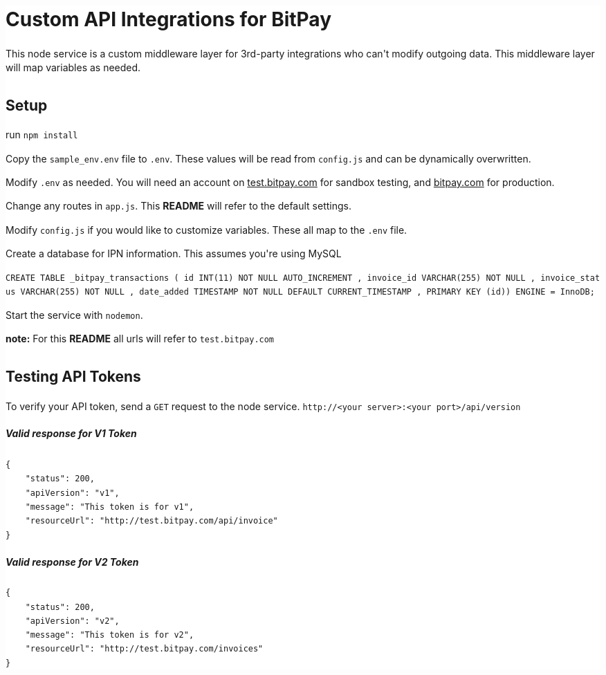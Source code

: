 # Custom API Integrations for BitPay

This node service is a custom middleware layer for 3rd-party integrations who can't modify outgoing data.  This middleware layer will map variables as needed.  

## Setup
run `npm install`

Copy the `sample_env.env` file to `.env`.  These values will be read from `config.js` and can be dynamically overwritten.

Modify  `.env` as needed.  You will need an account on [test.bitpay.com](test.bitpay.com) for sandbox testing, and [bitpay.com](bitpy.com) for production.

Change any routes in `app.js`.  This **README** will refer to the default settings.

Modify `config.js` if you would like to customize variables.  These all map to the `.env` file.

Create a database for IPN information.  This assumes you're using MySQL

```
CREATE TABLE _bitpay_transactions ( id INT(11) NOT NULL AUTO_INCREMENT , invoice_id VARCHAR(255) NOT NULL , invoice_status VARCHAR(255) NOT NULL , date_added TIMESTAMP NOT NULL DEFAULT CURRENT_TIMESTAMP , PRIMARY KEY (id)) ENGINE = InnoDB;
```


Start the service with `nodemon`.

**note:** For this **README** all urls will refer to `test.bitpay.com`


## Testing API Tokens

To verify your API token, send a `GET` request to the node service.
`http://<your server>:<your port>/api/version`

##### Valid response for V1 Token
```
{
    "status": 200,
    "apiVersion": "v1",
    "message": "This token is for v1",
    "resourceUrl": "http://test.bitpay.com/api/invoice"
}
```

##### Valid response for V2 Token
```
{
    "status": 200,
    "apiVersion": "v2",
    "message": "This token is for v2",
    "resourceUrl": "http://test.bitpay.com/invoices"
}
```
